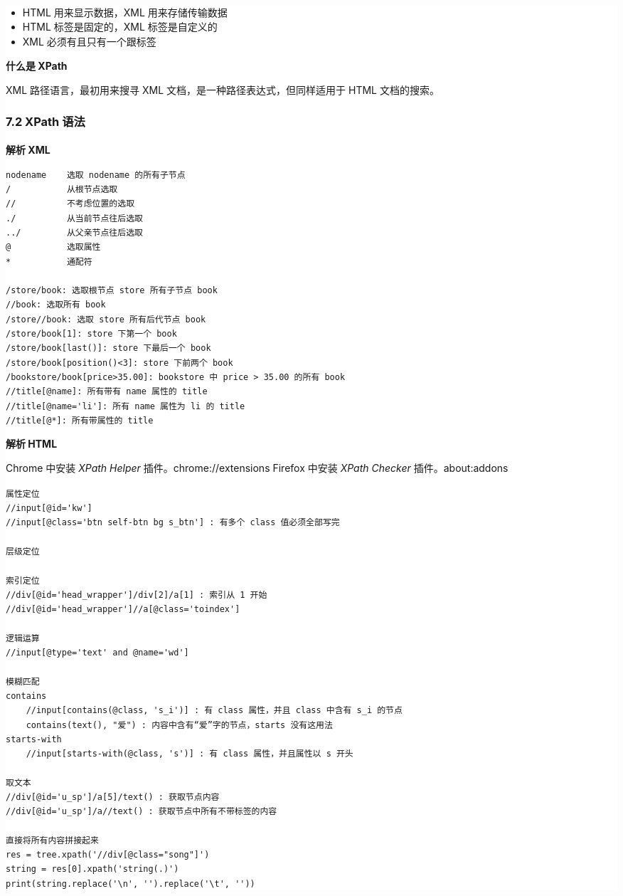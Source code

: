 - HTML 用来显示数据，XML 用来存储传输数据
- HTML 标签是固定的，XML 标签是自定义的
- XML 必须有且只有一个跟标签

**什么是 XPath**

XML 路径语言，最初用来搜寻 XML 文档，是一种路径表达式，但同样适用于 HTML 文档的搜索。

### 7.2 XPath 语法

**解析 XML**

```
nodename    选取 nodename 的所有子节点
/           从根节点选取
//          不考虑位置的选取
./          从当前节点往后选取
../         从父亲节点往后选取
@           选取属性
*           通配符

/store/book: 选取根节点 store 所有子节点 book
//book: 选取所有 book
/store//book: 选取 store 所有后代节点 book
/store/book[1]: store 下第一个 book
/store/book[last()]: store 下最后一个 book
/store/book[position()<3]: store 下前两个 book
/bookstore/book[price>35.00]: bookstore 中 price > 35.00 的所有 book
//title[@name]: 所有带有 name 属性的 title
//title[@name='li']: 所有 name 属性为 li 的 title
//title[@*]: 所有带属性的 title
```

**解析 HTML**

Chrome 中安装 *XPath Helper* 插件。chrome://extensions
Firefox 中安装 *XPath Checker* 插件。about:addons

```
属性定位
//input[@id='kw']
//input[@class='btn self-btn bg s_btn'] : 有多个 class 值必须全部写完

层级定位

索引定位
//div[@id='head_wrapper']/div[2]/a[1] : 索引从 1 开始
//div[@id='head_wrapper']//a[@class='toindex']

逻辑运算
//input[@type='text' and @name='wd']

模糊匹配
contains
    //input[contains(@class, 's_i')] : 有 class 属性，并且 class 中含有 s_i 的节点
    contains(text(), "爱") : 内容中含有“爱”字的节点，starts 没有这用法
starts-with
    //input[starts-with(@class, 's')] : 有 class 属性，并且属性以 s 开头

取文本
//div[@id='u_sp']/a[5]/text() : 获取节点内容
//div[@id='u_sp']/a//text() : 获取节点中所有不带标签的内容

直接将所有内容拼接起来
res = tree.xpath('//div[@class="song"]')
string = res[0].xpath('string(.)')
print(string.replace('\n', '').replace('\t', ''))
```